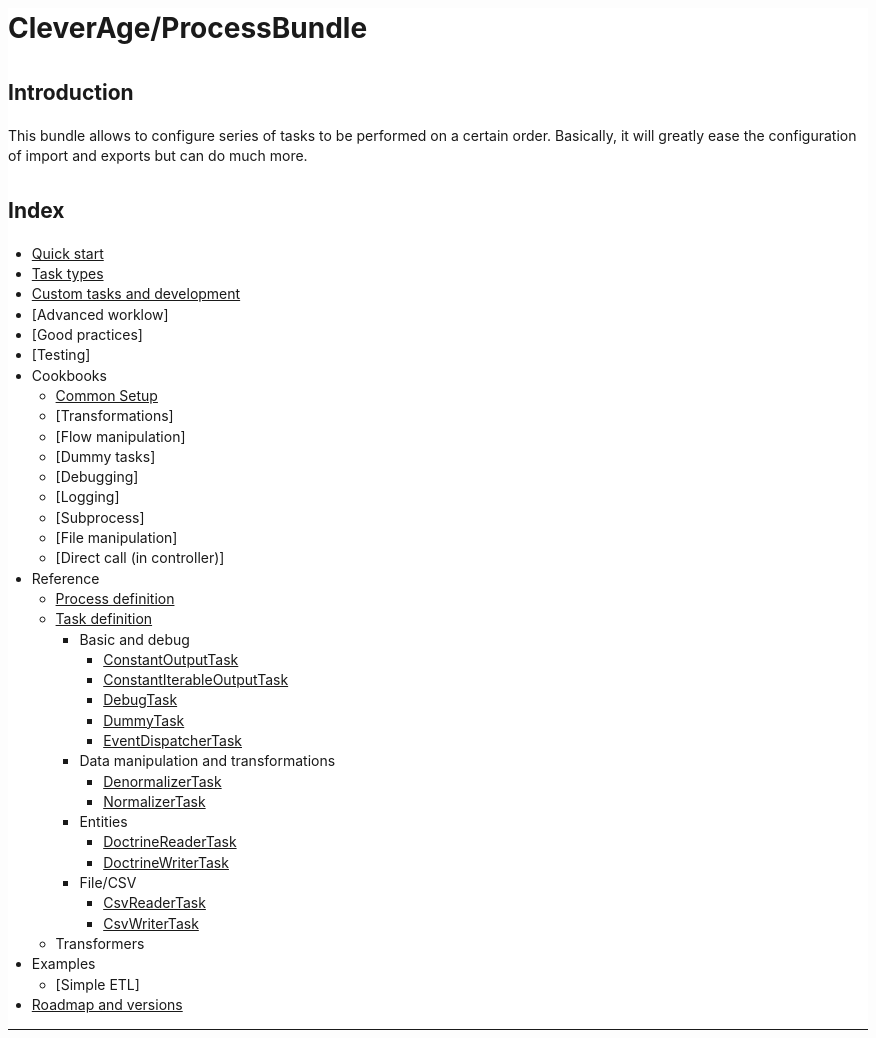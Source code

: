 CleverAge/ProcessBundle
=======================

## Introduction

This bundle allows to configure series of tasks to be performed on a certain order.
Basically, it will greatly ease the configuration of import and exports but can do much more.

## Index

- [Quick start](Documentation/01-quick_start.md)
- [Task types](Documentation/02-task_types.md)
- [Custom tasks and development](Documentation/03-custom_tasks.md)
- [Advanced worklow]
- [Good practices]
- [Testing]
- Cookbooks
    - [Common Setup](Documentation/cookbooks/01-common_setup.md)
    - [Transformations]
    - [Flow manipulation]
    - [Dummy tasks]
    - [Debugging]
    - [Logging]
    - [Subprocess]
    - [File manipulation]
    - [Direct call (in controller)]
- Reference
    - [Process definition](Documentation/reference/01-process_definition.md)
    - [Task definition](Documentation/reference/02-task_definition.md)
      - Basic and debug
        - [ConstantOutputTask](Documentation/reference/tasks/constant_output_task.md)
        - [ConstantIterableOutputTask](Documentation/reference/tasks/constant_iterable_output_task.md)
        - [DebugTask](Documentation/reference/tasks/debug_task.md)
        - [DummyTask](Documentation/reference/tasks/dummy_task.md)
        - [EventDispatcherTask](Documentation/reference/tasks/event_dispatcher_task.md)
      - Data manipulation and transformations
        - [DenormalizerTask](Documentation/reference/tasks/denormalizer_task.md)
        - [NormalizerTask](Documentation/reference/tasks/normalizer_task.md)
      - Entities
        - [DoctrineReaderTask](Documentation/reference/tasks/doctrine_reader_task.md)
        - [DoctrineWriterTask](Documentation/reference/tasks/doctrine_writer_task.md)
      - File/CSV
        - [CsvReaderTask](Documentation/reference/tasks/csv_reader_task.md)
        - [CsvWriterTask](Documentation/reference/tasks/csv_writer_task.md)
    - Transformers
- Examples
    - [Simple ETL]
- [Roadmap and versions](Documentation/100-roadmap.md)


-------

